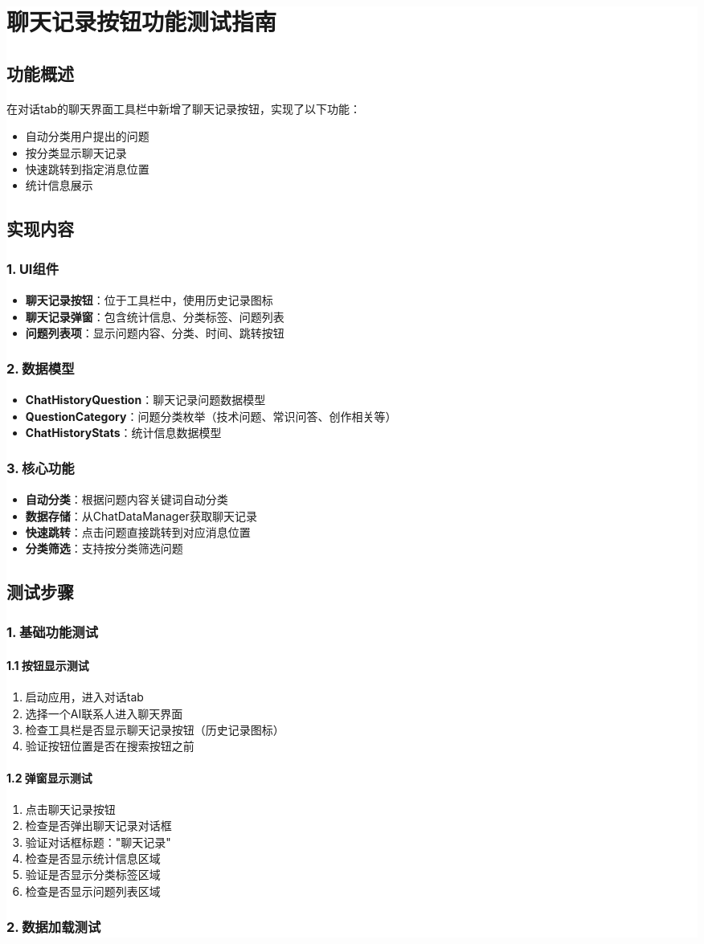 # 聊天记录按钮功能测试指南

## 功能概述

在对话tab的聊天界面工具栏中新增了聊天记录按钮，实现了以下功能：
- 自动分类用户提出的问题
- 按分类显示聊天记录
- 快速跳转到指定消息位置
- 统计信息展示

## 实现内容

### 1. UI组件
- **聊天记录按钮**：位于工具栏中，使用历史记录图标
- **聊天记录弹窗**：包含统计信息、分类标签、问题列表
- **问题列表项**：显示问题内容、分类、时间、跳转按钮

### 2. 数据模型
- **ChatHistoryQuestion**：聊天记录问题数据模型
- **QuestionCategory**：问题分类枚举（技术问题、常识问答、创作相关等）
- **ChatHistoryStats**：统计信息数据模型

### 3. 核心功能
- **自动分类**：根据问题内容关键词自动分类
- **数据存储**：从ChatDataManager获取聊天记录
- **快速跳转**：点击问题直接跳转到对应消息位置
- **分类筛选**：支持按分类筛选问题

## 测试步骤

### 1. 基础功能测试

#### 1.1 按钮显示测试
1. 启动应用，进入对话tab
2. 选择一个AI联系人进入聊天界面
3. 检查工具栏是否显示聊天记录按钮（历史记录图标）
4. 验证按钮位置是否在搜索按钮之前

#### 1.2 弹窗显示测试
1. 点击聊天记录按钮
2. 检查是否弹出聊天记录对话框
3. 验证对话框标题："聊天记录"
4. 检查是否显示统计信息区域
5. 验证是否显示分类标签区域
6. 检查是否显示问题列表区域

### 2. 数据加载测试
